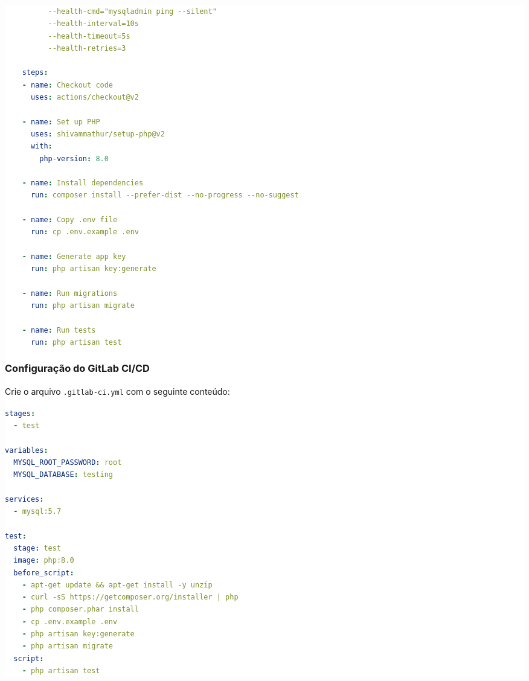 ```yaml
          --health-cmd="mysqladmin ping --silent"
          --health-interval=10s
          --health-timeout=5s
          --health-retries=3

    steps:
    - name: Checkout code
      uses: actions/checkout@v2

    - name: Set up PHP
      uses: shivammathur/setup-php@v2
      with:
        php-version: 8.0

    - name: Install dependencies
      run: composer install --prefer-dist --no-progress --no-suggest

    - name: Copy .env file
      run: cp .env.example .env

    - name: Generate app key
      run: php artisan key:generate

    - name: Run migrations
      run: php artisan migrate

    - name: Run tests
      run: php artisan test
```

### Configuração do GitLab CI/CD

Crie o arquivo `.gitlab-ci.yml` com o seguinte conteúdo:

```yaml
stages:
  - test

variables:
  MYSQL_ROOT_PASSWORD: root
  MYSQL_DATABASE: testing

services:
  - mysql:5.7

test:
  stage: test
  image: php:8.0
  before_script:
    - apt-get update && apt-get install -y unzip
    - curl -sS https://getcomposer.org/installer | php
    - php composer.phar install
    - cp .env.example .env
    - php artisan key:generate
    - php artisan migrate
  script:
    - php artisan test
```
